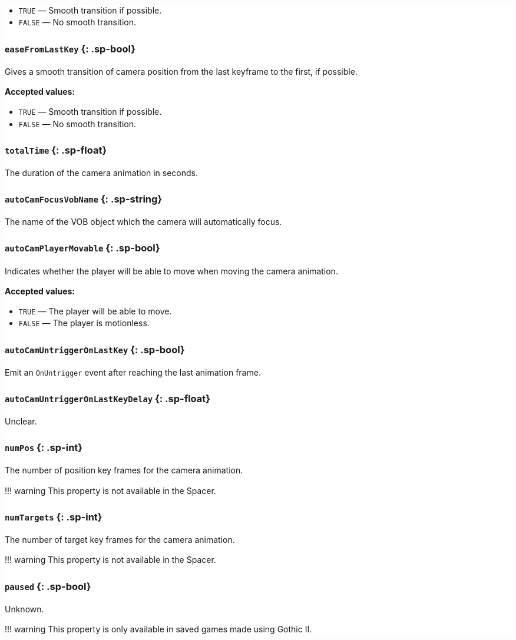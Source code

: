* `TRUE` — Smooth transition if possible.
* `FALSE` — No smooth transition.

### `easeFromLastKey` {: .sp-bool}

Gives a smooth transition of camera position from the last keyframe to the first, if possible.

**Accepted values:**

* `TRUE` — Smooth transition if possible.
* `FALSE` — No smooth transition.

### `totalTime` {: .sp-float}

The duration of the camera animation in seconds.

### `autoCamFocusVobName` {: .sp-string}

The name of the VOB object which the camera will automatically focus.

### `autoCamPlayerMovable` {: .sp-bool}

Indicates whether the player will be able to move when moving the camera animation.

**Accepted values:**

* `TRUE` — The player will be able to move.
* `FALSE` — The player is motionless.

### `autoCamUntriggerOnLastKey` {: .sp-bool}

Emit an `OnUntrigger` event after reaching the last animation frame.

### `autoCamUntriggerOnLastKeyDelay` {: .sp-float}

Unclear.

### `numPos` {: .sp-int}

The number of position key frames for the camera animation.

!!! warning
    This property is not available in the Spacer.

### `numTargets` {: .sp-int}

The number of target key frames for the camera animation.

!!! warning
    This property is not available in the Spacer.

### `paused` {: .sp-bool}

Unknown.

!!! warning
    This property is only available in saved games made using Gothic II.

